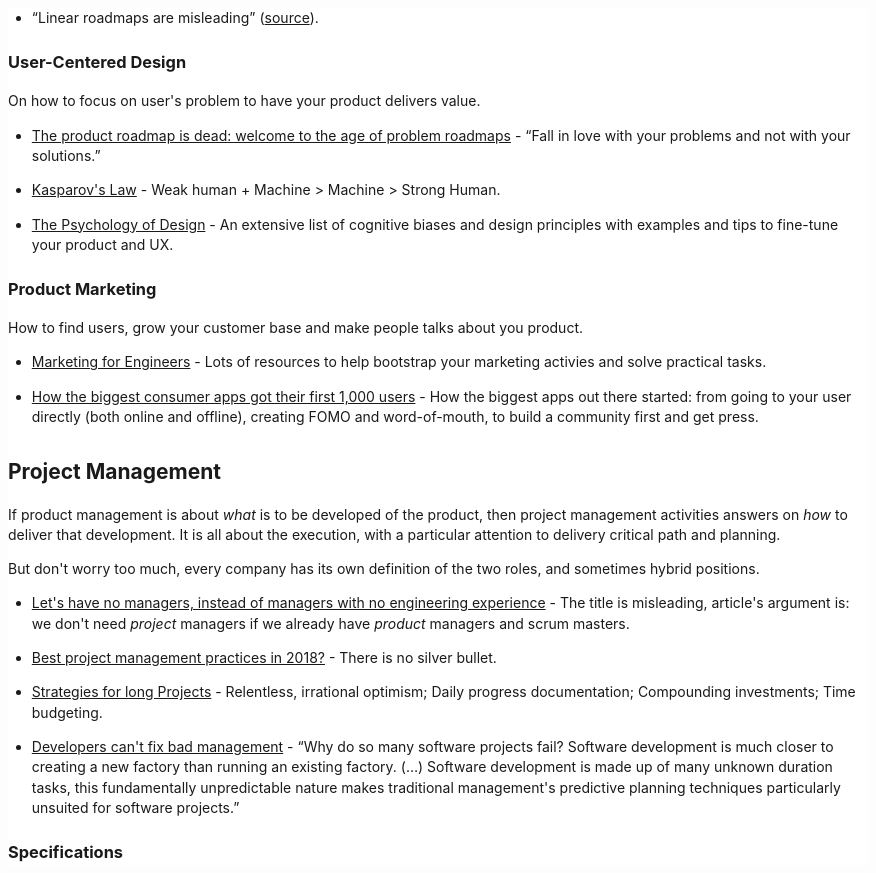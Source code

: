 - “Linear roadmaps are misleading” ([source](https://twitter.com/PavelASamsonov/status/1296818042928861184)).

### User-Centered Design

On how to focus on user's problem to have your product delivers value.

- [The product roadmap is dead: welcome to the age of problem roadmaps](https://medium.com/product-managers-at-work/the-product-roadmap-is-dead-welcome-to-the-age-of-problem-roadmaps-7c7745ac8ae0) - “Fall in love with your problems and not with your solutions.”

- [Kasparov's Law](https://curatedintelligence.com/2017/10/20/kasparovs-law/) - Weak human + Machine > Machine > Strong Human.

- [The Psychology of Design](https://growth.design/psychology/) - An extensive list of cognitive biases and design principles with examples and tips to fine-tune your product and UX.

### Product Marketing

How to find users, grow your customer base and make people talks about you product.

- [Marketing for Engineers](https://github.com/LisaDziuba/Marketing-for-Engineers) - Lots of resources to help bootstrap your marketing activies and solve practical tasks.

- [How the biggest consumer apps got their first 1,000 users](https://www.lennyrachitsky.com/p/how-the-biggest-consumer-apps-got) - How the biggest apps out there started: from going to your user directly (both online and offline), creating FOMO and word-of-mouth, to build a community first and get press.

## Project Management

If product management is about *what* is to be developed of the product, then project management activities answers on *how* to deliver that development. It is all about the execution, with a particular attention to delivery critical path and planning.

But don't worry too much, every company has its own definition of the two roles, and sometimes hybrid positions.

- [Let's have no managers, instead of managers with no engineering experience](https://medium.com/hackernoon/lets-have-no-managers-instead-of-managers-with-no-engineering-experience-e8b7cd29d398) - The title is misleading, article's argument is: we don't need *project* managers if we already have *product* managers and scrum masters.

- [Best project management practices in 2018?](https://news.ycombinator.com/item?id=16377523) - There is no silver bullet.

- [Strategies for long Projects](http://benbrostoff.github.io/2019/09/28/long-projects.html) - Relentless, irrational optimism; Daily progress documentation; Compounding investments; Time budgeting.

- [Developers can't fix bad management](https://iism.org/article/developers-can-t-fix-bad-management-57) - “Why do so many software projects fail? Software development is much closer to creating a new factory than running an existing factory. (…) Software development is made up of many unknown duration tasks, this fundamentally unpredictable nature makes traditional management's predictive planning techniques particularly unsuited for software projects.”

### Specifications
